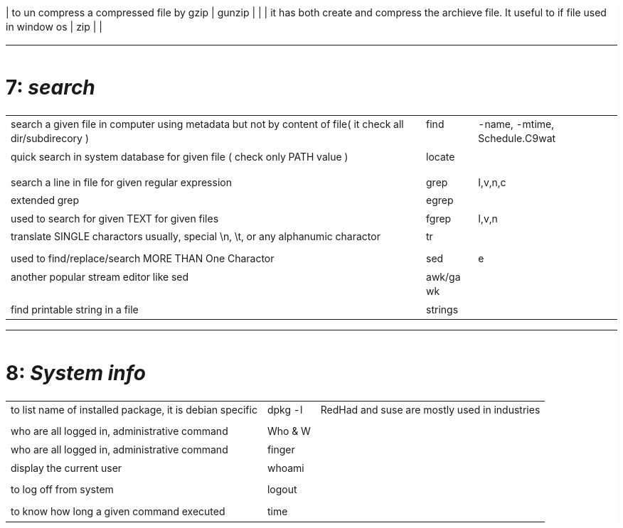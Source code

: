 | to un compress a compressed file by gzip                                                  | gunzip     |      |
| it has both create and compress the archieve file. It useful to if file used in window os | zip        |      |

------------------------------------------------------------------------

7: *search*
===========

|                                                                                                           |          |                               |
|-----------------------------------------------------------------------------------------------------------|----------|-------------------------------|
| search a given file in computer using metadata but not by content of file( it check all dir/subdirecory ) | find     | -name, -mtime, Schedule.C9wat |
| quick search in system database for given file ( check only PATH value )                                  | locate   |                               |
|                                                                                                           |          |                               |
|                                                                                                           |          |                               |
| search a line in file for given regular expression                                                        | grep     | I,v,n,c                       |
| extended grep                                                                                             | egrep    |                               |
| used to search for given TEXT for given files                                                             | fgrep    | I,v,n                         |
| translate SINGLE charactors usually, special \\n, \\t, or any alphanumic charactor                        | tr       |                               |
|                                                                                                           |          |                               |
| used to find/replace/search MORE THAN One Charactor                                                       | sed      | e                             |
| another popular stream editor like sed                                                                    | awk/gawk |                               |
| find printable string in a file                                                                           | strings  |                               |

------------------------------------------------------------------------

8: *System info*
================

|                                                          |         |                                               |
|----------------------------------------------------------|---------|-----------------------------------------------|
| to list name of installed package, it is debian specific | dpkg -l | RedHad and suse are mostly used in industries |
|                                                          |         |                                               |
| who are all logged in, administrative command            | Who & W |                                               |
| who are all logged in, administrative command            | finger  |                                               |
| display the current user                                 | whoami  |                                               |
|                                                          |         |                                               |
| to log off from system                                   | logout  |                                               |
|                                                          |         |                                               |
| to know how long a given command executed                | time    |                                               |
